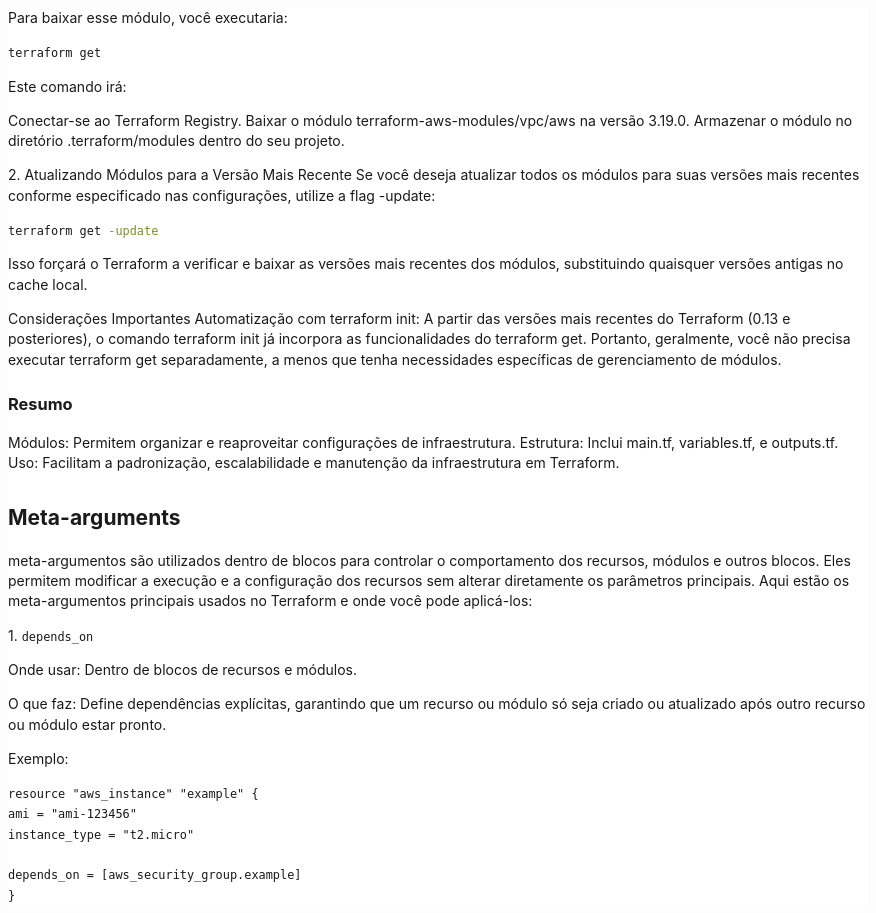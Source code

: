 Para baixar esse módulo, você executaria:

```bash
terraform get
```

Este comando irá:

Conectar-se ao Terraform Registry.
Baixar o módulo terraform-aws-modules/vpc/aws na versão 3.19.0.
Armazenar o módulo no diretório .terraform/modules dentro do seu projeto.

2\. Atualizando Módulos para a Versão Mais Recente
Se você deseja atualizar todos os módulos para suas versões mais recentes conforme especificado nas configurações, utilize a flag -update:

```bash
terraform get -update
```

Isso forçará o Terraform a verificar e baixar as versões mais recentes dos módulos, substituindo quaisquer versões antigas no cache local.

Considerações Importantes
Automatização com terraform init: A partir das versões mais recentes do Terraform (0.13 e posteriores), o comando terraform init já incorpora as funcionalidades do terraform get. Portanto, geralmente, você não precisa executar terraform get separadamente, a menos que tenha necessidades específicas de gerenciamento de módulos.

### Resumo

Módulos: Permitem organizar e reaproveitar configurações de infraestrutura.
Estrutura: Inclui main.tf, variables.tf, e outputs.tf.
Uso: Facilitam a padronização, escalabilidade e manutenção da infraestrutura em Terraform.

## Meta-arguments

meta-argumentos são utilizados dentro de blocos para controlar o comportamento dos recursos, módulos e outros blocos. Eles permitem modificar a execução e a configuração dos recursos sem alterar diretamente os parâmetros principais. Aqui estão os meta-argumentos principais usados no Terraform e onde você pode aplicá-los:

1\. `depends_on`

Onde usar: Dentro de blocos de recursos e módulos.

O que faz: Define dependências explícitas, garantindo que um recurso ou módulo só seja criado ou atualizado após outro recurso ou módulo estar pronto.

Exemplo:

```hcl
resource "aws_instance" "example" {
ami = "ami-123456"
instance_type = "t2.micro"

depends_on = [aws_security_group.example]
}
```
